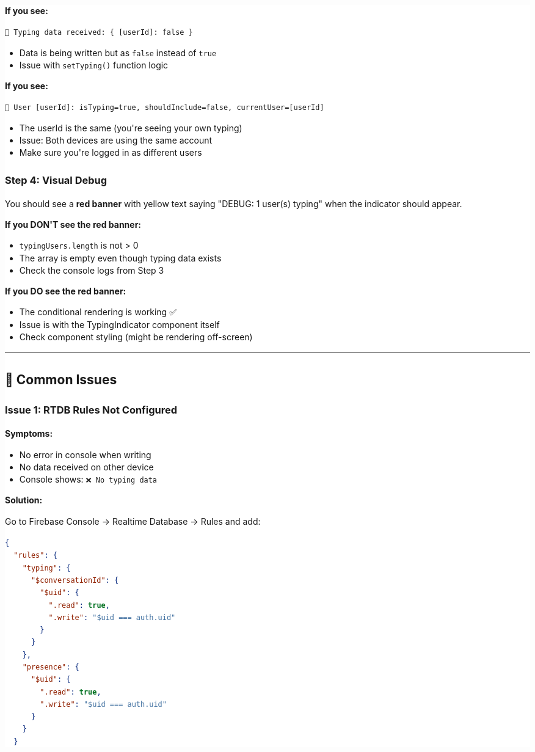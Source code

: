 **If you see:**

```
📝 Typing data received: { [userId]: false }
```

- Data is being written but as `false` instead of `true`
- Issue with `setTyping()` function logic

**If you see:**

```
👤 User [userId]: isTyping=true, shouldInclude=false, currentUser=[userId]
```

- The userId is the same (you're seeing your own typing)
- Issue: Both devices are using the same account
- Make sure you're logged in as different users

### Step 4: Visual Debug

You should see a **red banner** with yellow text saying "DEBUG: 1 user(s) typing" when the indicator should appear.

**If you DON'T see the red banner:**

- `typingUsers.length` is not > 0
- The array is empty even though typing data exists
- Check the console logs from Step 3

**If you DO see the red banner:**

- The conditional rendering is working ✅
- Issue is with the TypingIndicator component itself
- Check component styling (might be rendering off-screen)

---

## 🚨 Common Issues

### Issue 1: RTDB Rules Not Configured

**Symptoms:**

- No error in console when writing
- No data received on other device
- Console shows: `❌ No typing data`

**Solution:**

Go to Firebase Console → Realtime Database → Rules and add:

```json
{
  "rules": {
    "typing": {
      "$conversationId": {
        "$uid": {
          ".read": true,
          ".write": "$uid === auth.uid"
        }
      }
    },
    "presence": {
      "$uid": {
        ".read": true,
        ".write": "$uid === auth.uid"
      }
    }
  }
```